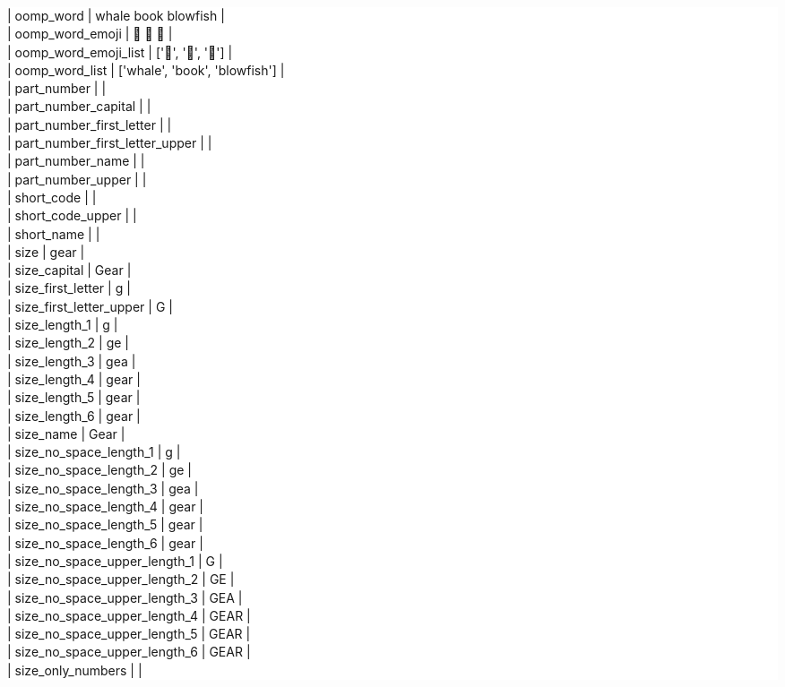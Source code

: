 | oomp_word | whale book blowfish |  
| oomp_word_emoji | :whale: :book: :blowfish: |  
| oomp_word_emoji_list | [':whale:', ':book:', ':blowfish:'] |  
| oomp_word_list | ['whale', 'book', 'blowfish'] |  
| part_number |  |  
| part_number_capital |  |  
| part_number_first_letter |  |  
| part_number_first_letter_upper |  |  
| part_number_name |  |  
| part_number_upper |  |  
| short_code |  |  
| short_code_upper |  |  
| short_name |  |  
| size | gear |  
| size_capital | Gear |  
| size_first_letter | g |  
| size_first_letter_upper | G |  
| size_length_1 | g |  
| size_length_2 | ge |  
| size_length_3 | gea |  
| size_length_4 | gear |  
| size_length_5 | gear |  
| size_length_6 | gear |  
| size_name | Gear |  
| size_no_space_length_1 | g |  
| size_no_space_length_2 | ge |  
| size_no_space_length_3 | gea |  
| size_no_space_length_4 | gear |  
| size_no_space_length_5 | gear |  
| size_no_space_length_6 | gear |  
| size_no_space_upper_length_1 | G |  
| size_no_space_upper_length_2 | GE |  
| size_no_space_upper_length_3 | GEA |  
| size_no_space_upper_length_4 | GEAR |  
| size_no_space_upper_length_5 | GEAR |  
| size_no_space_upper_length_6 | GEAR |  
| size_only_numbers |  |  
